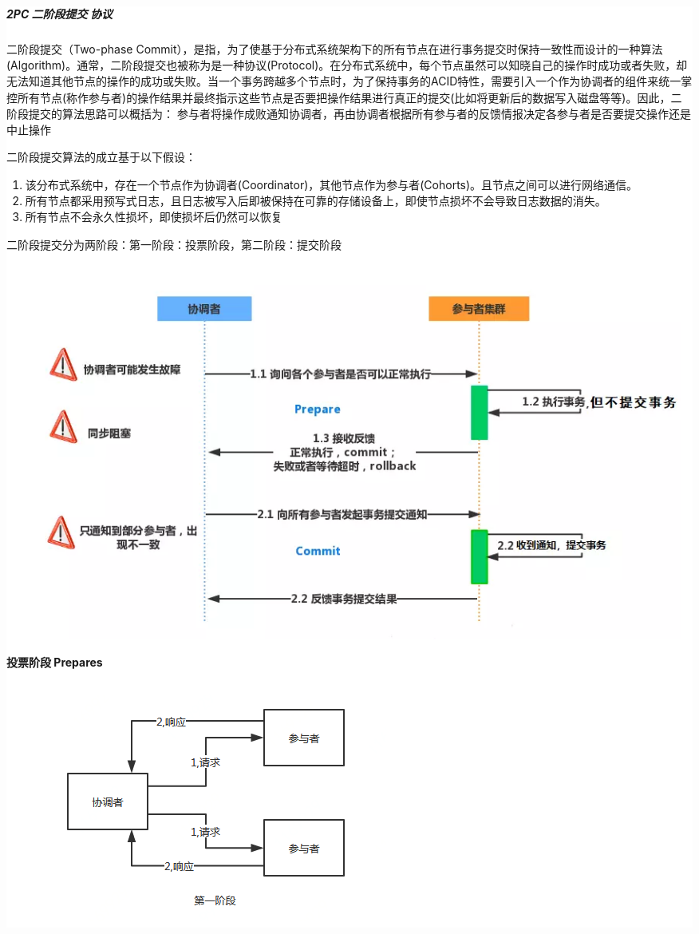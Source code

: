  

##### 2PC 二阶段提交 协议

二阶段提交（Two-phase Commit），是指，为了使基于分布式系统架构下的所有节点在进行事务提交时保持一致性而设计的一种算法(Algorithm)。通常，二阶段提交也被称为是一种协议(Protocol)。在分布式系统中，每个节点虽然可以知晓自己的操作时成功或者失败，却无法知道其他节点的操作的成功或失败。当一个事务跨越多个节点时，为了保持事务的ACID特性，需要引入一个作为协调者的组件来统一掌控所有节点(称作参与者)的操作结果并最终指示这些节点是否要把操作结果进行真正的提交(比如将更新后的数据写入磁盘等等)。因此，二阶段提交的算法思路可以概括为： 参与者将操作成败通知协调者，再由协调者根据所有参与者的反馈情报决定各参与者是否要提交操作还是中止操作

二阶段提交算法的成立基于以下假设：

1. 该分布式系统中，存在一个节点作为协调者(Coordinator)，其他节点作为参与者(Cohorts)。且节点之间可以进行网络通信。
2. 所有节点都采用预写式日志，且日志被写入后即被保持在可靠的存储设备上，即使节点损坏不会导致日志数据的消失。
3. 所有节点不会永久性损坏，即使损坏后仍然可以恢复

二阶段提交分为两阶段：第一阶段：投票阶段，第二阶段：提交阶段

![1649143105010](分布式系统.assets/1649143105010.png)

**投票阶段 Prepares**

![1649143135827](分布式系统.assets/1649143135827.png)
